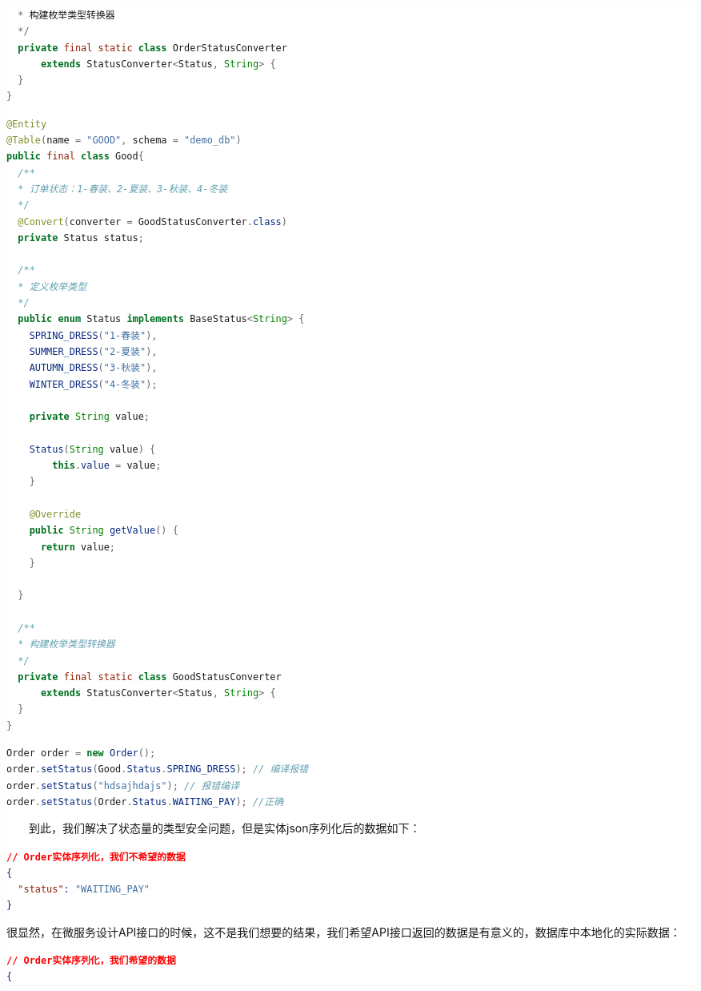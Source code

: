 ```java
  * 构建枚举类型转换器
  */
  private final static class OrderStatusConverter
      extends StatusConverter<Status, String> {
  }
}
```

```java
@Entity
@Table(name = "GOOD", schema = "demo_db")
public final class Good{
  /**
  * 订单状态：1-春装、2-夏装、3-秋装、4-冬装
  */
  @Convert(converter = GoodStatusConverter.class)
  private Status status;

  /**
  * 定义枚举类型
  */
  public enum Status implements BaseStatus<String> {
    SPRING_DRESS("1-春装"),
    SUMMER_DRESS("2-夏装"),
    AUTUMN_DRESS("3-秋装"),
    WINTER_DRESS("4-冬装");

    private String value;

    Status(String value) {
        this.value = value;
    }

    @Override
    public String getValue() {
      return value;
    }
    
  }

  /**
  * 构建枚举类型转换器
  */
  private final static class GoodStatusConverter
      extends StatusConverter<Status, String> {
  }
}
```
```java
Order order = new Order();
order.setStatus(Good.Status.SPRING_DRESS); // 编译报错
order.setStatus("hdsajhdajs"); // 报错编译
order.setStatus(Order.Status.WAITING_PAY); //正确
```
&emsp;&emsp;到此，我们解决了状态量的类型安全问题，但是实体json序列化后的数据如下：
```json
// Order实体序列化，我们不希望的数据
{
  "status": "WAITING_PAY"
}
```
很显然，在微服务设计API接口的时候，这不是我们想要的结果，我们希望API接口返回的数据是有意义的，数据库中本地化的实际数据：
```json
// Order实体序列化，我们希望的数据
{
```